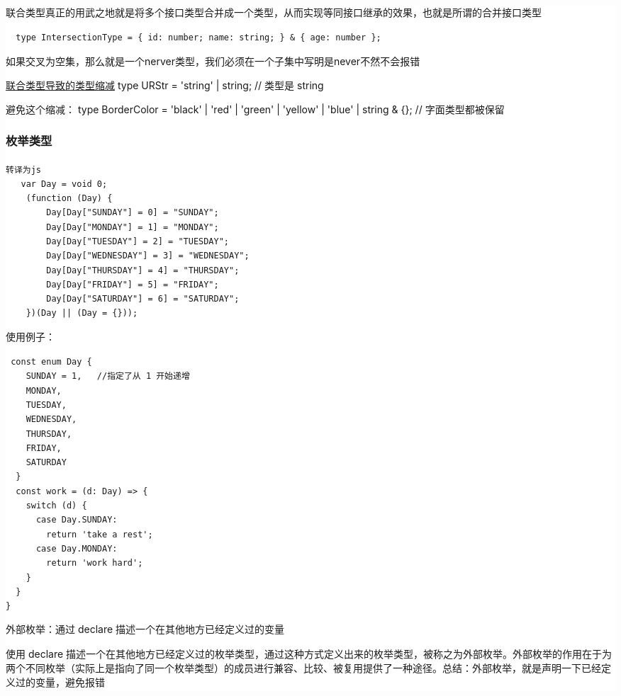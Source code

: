 联合类型真正的用武之地就是将多个接口类型合并成一个类型，从而实现等同接口继承的效果，也就是所谓的合并接口类型

```
  type IntersectionType = { id: number; name: string; } & { age: number };
```

如果交叉为空集，那么就是一个nerver类型，我们必须在一个子集中写明是never不然不会报错

<u>联合类型导致的类型缩减</u>  type URStr = 'string' | string; // 类型是 string

避免这个缩减： type BorderColor = 'black' | 'red' | 'green' | 'yellow' | 'blue' | string & {}; // 字面类型都被保留





### **枚举类型**

```
转译为js
   var Day = void 0;
    (function (Day) {
        Day[Day["SUNDAY"] = 0] = "SUNDAY";
        Day[Day["MONDAY"] = 1] = "MONDAY";
        Day[Day["TUESDAY"] = 2] = "TUESDAY";
        Day[Day["WEDNESDAY"] = 3] = "WEDNESDAY";
        Day[Day["THURSDAY"] = 4] = "THURSDAY";
        Day[Day["FRIDAY"] = 5] = "FRIDAY";
        Day[Day["SATURDAY"] = 6] = "SATURDAY";
    })(Day || (Day = {}));
```

使用例子：

```
 const enum Day {
    SUNDAY = 1,   //指定了从 1 开始递增
    MONDAY,
    TUESDAY,
    WEDNESDAY,
    THURSDAY,
    FRIDAY,
    SATURDAY
  }
  const work = (d: Day) => {
    switch (d) {
      case Day.SUNDAY:
        return 'take a rest';
      case Day.MONDAY:
        return 'work hard';
    }
  }
}
```

外部枚举：通过 declare 描述一个在其他地方已经定义过的变量

使用 declare 描述一个在其他地方已经定义过的枚举类型，通过这种方式定义出来的枚举类型，被称之为外部枚举。外部枚举的作用在于为两个不同枚举（实际上是指向了同一个枚举类型）的成员进行兼容、比较、被复用提供了一种途径。总结：外部枚举，就是声明一下已经定义过的变量，避免报错


  [rank: number]: string;